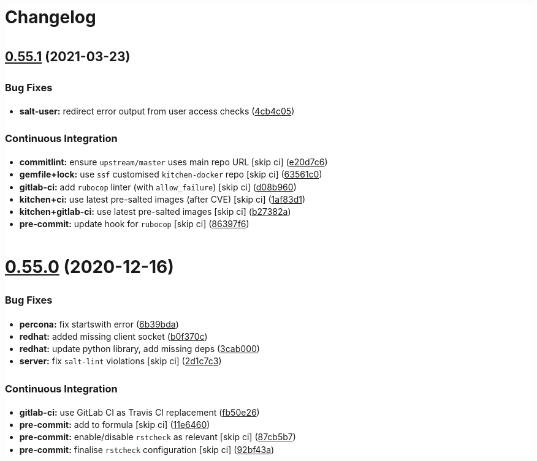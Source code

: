 # Changelog

## [0.55.1](https://github.com/saltstack-formulas/mysql-formula/compare/v0.55.0...v0.55.1) (2021-03-23)


### Bug Fixes

* **salt-user:** redirect error output from user access checks ([4cb4c05](https://github.com/saltstack-formulas/mysql-formula/commit/4cb4c05e48272c8073b0798afa8b31f232d12674))


### Continuous Integration

* **commitlint:** ensure `upstream/master` uses main repo URL [skip ci] ([e20d7c6](https://github.com/saltstack-formulas/mysql-formula/commit/e20d7c69d12777365ff95c841decfe7dc05c4227))
* **gemfile+lock:** use `ssf` customised `kitchen-docker` repo [skip ci] ([63561c0](https://github.com/saltstack-formulas/mysql-formula/commit/63561c0a2f236722b4449717e83b421a021d7093))
* **gitlab-ci:** add `rubocop` linter (with `allow_failure`) [skip ci] ([d08b960](https://github.com/saltstack-formulas/mysql-formula/commit/d08b960daf910f9c386523ae3d942d851cca2802))
* **kitchen+ci:** use latest pre-salted images (after CVE) [skip ci] ([1af83d1](https://github.com/saltstack-formulas/mysql-formula/commit/1af83d1fac432c9208c968182979090348dab69c))
* **kitchen+gitlab-ci:** use latest pre-salted images [skip ci] ([b27382a](https://github.com/saltstack-formulas/mysql-formula/commit/b27382a76cf3f2fd40c5dc6934175186f2065720))
* **pre-commit:** update hook for `rubocop` [skip ci] ([86397f6](https://github.com/saltstack-formulas/mysql-formula/commit/86397f6390a6f5aab812dda258d3438674798af3))

# [0.55.0](https://github.com/saltstack-formulas/mysql-formula/compare/v0.54.2...v0.55.0) (2020-12-16)


### Bug Fixes

* **percona:** fix startswith error ([6b39bda](https://github.com/saltstack-formulas/mysql-formula/commit/6b39bda366af83b7080e056b2f3e00408689c44b))
* **redhat:** added missing client socket ([b0f370c](https://github.com/saltstack-formulas/mysql-formula/commit/b0f370cf8b60e2e8a9e281f945ae2ab435a2e63c))
* **redhat:** update python library, add missing  deps ([3cab000](https://github.com/saltstack-formulas/mysql-formula/commit/3cab000c89e5032dd7b7fc0c7cd7a68696e2445b))
* **server:** fix `salt-lint` violations [skip ci] ([2d1c7c3](https://github.com/saltstack-formulas/mysql-formula/commit/2d1c7c30e60b2f8a50a3964b82cb43cc5d54709b))


### Continuous Integration

* **gitlab-ci:** use GitLab CI as Travis CI replacement ([fb50e26](https://github.com/saltstack-formulas/mysql-formula/commit/fb50e26f6a2bfa38f8ed57981f4ba730cf43c34d))
* **pre-commit:** add to formula [skip ci] ([11e6460](https://github.com/saltstack-formulas/mysql-formula/commit/11e646082ec3846045edde20411615c7c0f3479b))
* **pre-commit:** enable/disable `rstcheck` as relevant [skip ci] ([87cb5b7](https://github.com/saltstack-formulas/mysql-formula/commit/87cb5b7c4f6096902dd97a4eeda2c238de5b0fa9))
* **pre-commit:** finalise `rstcheck` configuration [skip ci] ([92bf43a](https://github.com/saltstack-formulas/mysql-formula/commit/92bf43a3b79fa3b1cee0f43de98dd9aac1ea2a6c))
